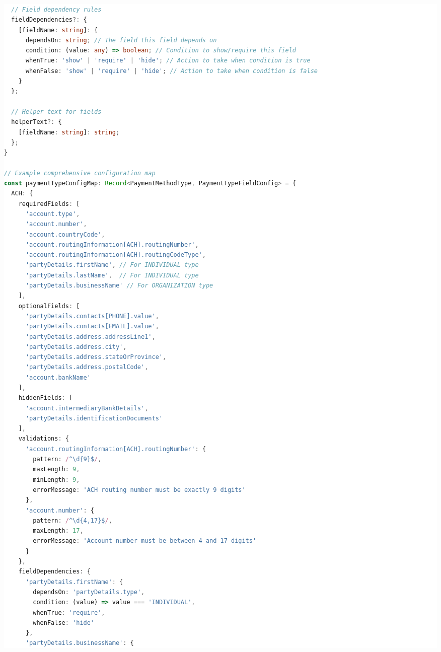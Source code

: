 ```typescript
  // Field dependency rules
  fieldDependencies?: {
    [fieldName: string]: {
      dependsOn: string; // The field this field depends on
      condition: (value: any) => boolean; // Condition to show/require this field
      whenTrue: 'show' | 'require' | 'hide'; // Action to take when condition is true
      whenFalse: 'show' | 'require' | 'hide'; // Action to take when condition is false
    }
  };
  
  // Helper text for fields
  helperText?: {
    [fieldName: string]: string;
  };
}

// Example comprehensive configuration map
const paymentTypeConfigMap: Record<PaymentMethodType, PaymentTypeFieldConfig> = {
  ACH: {
    requiredFields: [
      'account.type',
      'account.number', 
      'account.countryCode',
      'account.routingInformation[ACH].routingNumber',
      'account.routingInformation[ACH].routingCodeType',
      'partyDetails.firstName', // For INDIVIDUAL type
      'partyDetails.lastName',  // For INDIVIDUAL type
      'partyDetails.businessName' // For ORGANIZATION type
    ],
    optionalFields: [
      'partyDetails.contacts[PHONE].value',
      'partyDetails.contacts[EMAIL].value',
      'partyDetails.address.addressLine1',
      'partyDetails.address.city',
      'partyDetails.address.stateOrProvince',
      'partyDetails.address.postalCode',
      'account.bankName'
    ],
    hiddenFields: [
      'account.intermediaryBankDetails',
      'partyDetails.identificationDocuments'
    ],
    validations: {
      'account.routingInformation[ACH].routingNumber': {
        pattern: /^\d{9}$/,
        maxLength: 9,
        minLength: 9,
        errorMessage: 'ACH routing number must be exactly 9 digits'
      },
      'account.number': {
        pattern: /^\d{4,17}$/,
        maxLength: 17,
        errorMessage: 'Account number must be between 4 and 17 digits'
      }
    },
    fieldDependencies: {
      'partyDetails.firstName': {
        dependsOn: 'partyDetails.type',
        condition: (value) => value === 'INDIVIDUAL',
        whenTrue: 'require',
        whenFalse: 'hide'
      },
      'partyDetails.businessName': {
```